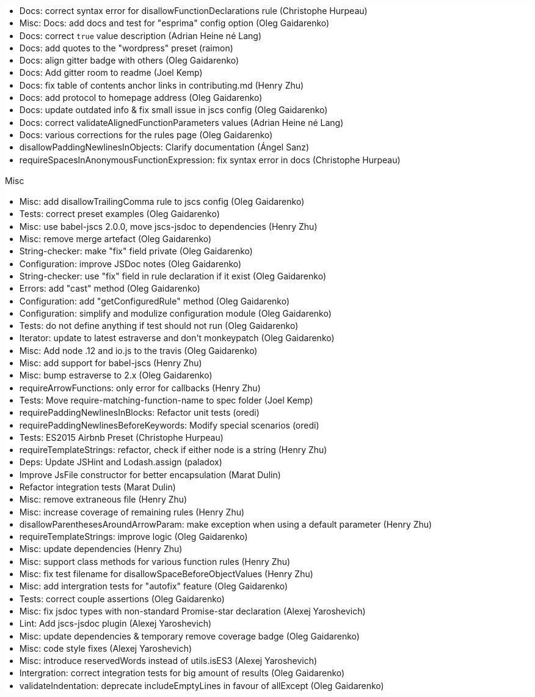 * Docs: correct syntax error for disallowFunctionDeclarations rule (Christophe Hurpeau)
* Misc: Docs: add docs and test for "esprima" config option (Oleg Gaidarenko)
* Docs: correct `true` value description (Adrian Heine né Lang)
* Docs: add quotes to the "wordpress" preset (raimon)
* Docs: align gitter badge with others (Oleg Gaidarenko)
* Docs: Add gitter room to readme (Joel Kemp)
* Docs: fix table of contents anchor links in contributing.md (Henry Zhu)
* Docs: add protocol to homepage address (Oleg Gaidarenko)
* Docs: update outdated info & fix small issue in jscs config (Oleg Gaidarenko)
* Docs: correct validateAlignedFunctionParameters values (Adrian Heine né Lang)
* Docs: various corrections for the rules page (Oleg Gaidarenko)
* disallowPaddingNewlinesInObjects: Clarify documentation (Ángel Sanz)
* requireSpacesInAnonymousFunctionExpression: fix syntax error in docs (Christophe Hurpeau)

Misc
* Misc: add disallowTrailingComma rule to jscs config (Oleg Gaidarenko)
* Tests: correct preset examples (Oleg Gaidarenko)
* Misc: use babel-jscs 2.0.0, move jscs-jsdoc to dependencies (Henry Zhu)
* Misc: remove merge artefact (Oleg Gaidarenko)
* String-checker: make "fix" field private (Oleg Gaidarenko)
* Configuration: improve JSDoc notes (Oleg Gaidarenko)
* String-checker: use "fix" field in rule declaration if it exist (Oleg Gaidarenko)
* Errors: add "cast" method (Oleg Gaidarenko)
* Configuration: add "getConfiguredRule" method (Oleg Gaidarenko)
* Configuration: simplify and modulize configuration module (Oleg Gaidarenko)
* Tests: do not define anything if test should not run (Oleg Gaidarenko)
* Iterator: update to latest estraverse and don't monkeypatch (Oleg Gaidarenko)
* Misc: Add node .12 and io.js to the travis (Oleg Gaidarenko)
* Misc: add support for babel-jscs (Henry Zhu)
* Misc: bump estraverse to 2.x (Oleg Gaidarenko)
* requireArrowFunctions: only error for callbacks (Henry Zhu)
* Tests: Move require-matching-function-name to spec folder (Joel Kemp)
* requirePaddingNewlinesInBlocks: Refactor unit tests (oredi)
* requirePaddingNewlinesBeforeKeywords: Modify special scenarios (oredi)
* Tests: ES2015 Airbnb Preset (Christophe Hurpeau)
* requireTemplateStrings: refactor, check if either node is a string (Henry Zhu)
* Deps: Update JSHint and Lodash.assign (paladox)
* Improve JsFile constructor for better encapsulation (Marat Dulin)
* Refactor integration tests (Marat Dulin)
* Misc: remove extraneous file (Henry Zhu)
* Misc: increase coverage of remaining rules (Henry Zhu)
* disallowParenthesesAroundArrowParam: make exception when using a default parameter (Henry Zhu)
* requireTemplateStrings: improve logic (Oleg Gaidarenko)
* Misc: update dependencies (Henry Zhu)
* Misc: support class methods for various function rules (Henry Zhu)
* Misc: fix test filename for disallowSpaceBeforeObjectValues (Henry Zhu)
* Misc: add intergration tests for "autofix" feature (Oleg Gaidarenko)
* Tests: correct couple assertions (Oleg Gaidarenko)
* Misc: fix jsdoc types with non-standard Promise-star declaration (Alexej Yaroshevich)
* Lint: Add jscs-jsdoc plugin (Alexej Yaroshevich)
* Misc: update dependencies & temporary remove coverage badge (Oleg Gaidarenko) 
* Misc: code style fixes (Alexej Yaroshevich)
* Misc: introduce reservedWords instead of utils.isES3 (Alexej Yaroshevich)
* Intergration: correct integration tests for big amount of results (Oleg Gaidarenko)
* validateIndentation: deprecate includeEmptyLines in favour of allExcept (Oleg Gaidarenko)

